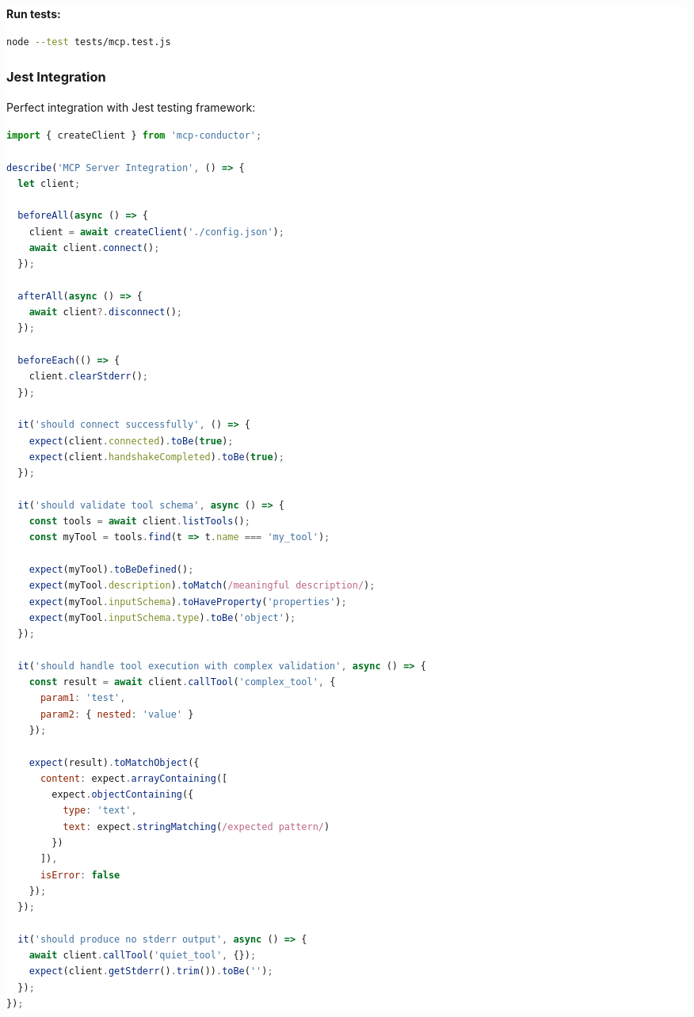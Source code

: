**Run tests:**
```bash
node --test tests/mcp.test.js
```

### Jest Integration

Perfect integration with Jest testing framework:

```javascript
import { createClient } from 'mcp-conductor';

describe('MCP Server Integration', () => {
  let client;

  beforeAll(async () => {
    client = await createClient('./config.json');
    await client.connect();
  });

  afterAll(async () => {
    await client?.disconnect();
  });

  beforeEach(() => {
    client.clearStderr();
  });

  it('should connect successfully', () => {
    expect(client.connected).toBe(true);
    expect(client.handshakeCompleted).toBe(true);
  });

  it('should validate tool schema', async () => {
    const tools = await client.listTools();
    const myTool = tools.find(t => t.name === 'my_tool');
    
    expect(myTool).toBeDefined();
    expect(myTool.description).toMatch(/meaningful description/);
    expect(myTool.inputSchema).toHaveProperty('properties');
    expect(myTool.inputSchema.type).toBe('object');
  });

  it('should handle tool execution with complex validation', async () => {
    const result = await client.callTool('complex_tool', {
      param1: 'test',
      param2: { nested: 'value' }
    });

    expect(result).toMatchObject({
      content: expect.arrayContaining([
        expect.objectContaining({
          type: 'text',
          text: expect.stringMatching(/expected pattern/)
        })
      ]),
      isError: false
    });
  });

  it('should produce no stderr output', async () => {
    await client.callTool('quiet_tool', {});
    expect(client.getStderr().trim()).toBe('');
  });
});
```